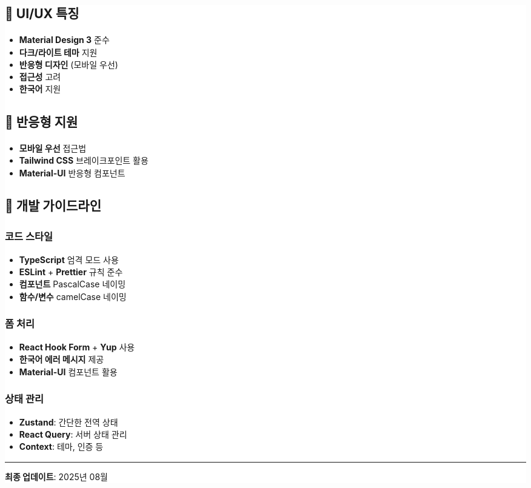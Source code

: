 ## 🎨 UI/UX 특징

- **Material Design 3** 준수
- **다크/라이트 테마** 지원
- **반응형 디자인** (모바일 우선)
- **접근성** 고려
- **한국어** 지원

## 📱 반응형 지원

- **모바일 우선** 접근법
- **Tailwind CSS** 브레이크포인트 활용
- **Material-UI** 반응형 컴포넌트

## 🧪 개발 가이드라인

### 코드 스타일

- **TypeScript** 엄격 모드 사용
- **ESLint** + **Prettier** 규칙 준수
- **컴포넌트** PascalCase 네이밍
- **함수/변수** camelCase 네이밍

### 폼 처리

- **React Hook Form** + **Yup** 사용
- **한국어 에러 메시지** 제공
- **Material-UI** 컴포넌트 활용

### 상태 관리

- **Zustand**: 간단한 전역 상태
- **React Query**: 서버 상태 관리
- **Context**: 테마, 인증 등

---

**최종 업데이트**: 2025년 08월
